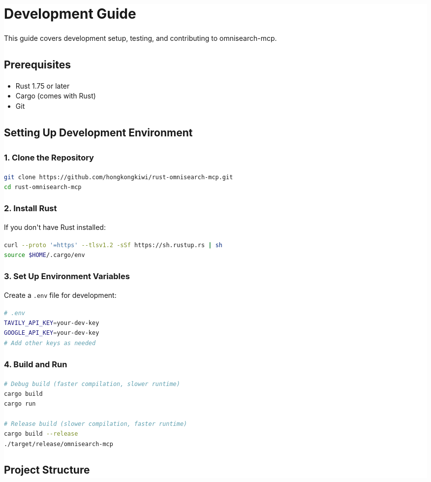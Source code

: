 # Development Guide

This guide covers development setup, testing, and contributing to omnisearch-mcp.

## Prerequisites

- Rust 1.75 or later
- Cargo (comes with Rust)
- Git

## Setting Up Development Environment

### 1. Clone the Repository

```bash
git clone https://github.com/hongkongkiwi/rust-omnisearch-mcp.git
cd rust-omnisearch-mcp
```

### 2. Install Rust

If you don't have Rust installed:

```bash
curl --proto '=https' --tlsv1.2 -sSf https://sh.rustup.rs | sh
source $HOME/.cargo/env
```

### 3. Set Up Environment Variables

Create a `.env` file for development:

```bash
# .env
TAVILY_API_KEY=your-dev-key
GOOGLE_API_KEY=your-dev-key
# Add other keys as needed
```

### 4. Build and Run

```bash
# Debug build (faster compilation, slower runtime)
cargo build
cargo run

# Release build (slower compilation, faster runtime)
cargo build --release
./target/release/omnisearch-mcp
```

## Project Structure
